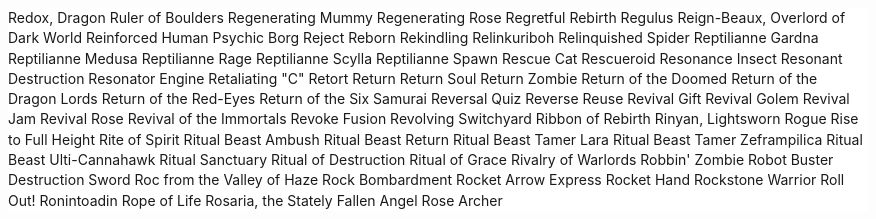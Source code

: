 Redox, Dragon Ruler of Boulders
Regenerating Mummy
Regenerating Rose
Regretful Rebirth
Regulus
Reign-Beaux, Overlord of Dark World
Reinforced Human Psychic Borg
Reject Reborn
Rekindling
Relinkuriboh
Relinquished Spider
Reptilianne Gardna
Reptilianne Medusa
Reptilianne Rage
Reptilianne Scylla
Reptilianne Spawn
Rescue Cat
Rescueroid
Resonance Insect
Resonant Destruction
Resonator Engine
Retaliating "C"
Retort
Return
Return Soul
Return Zombie
Return of the Doomed
Return of the Dragon Lords
Return of the Red-Eyes
Return of the Six Samurai
Reversal Quiz
Reverse Reuse
Revival Gift
Revival Golem
Revival Jam
Revival Rose
Revival of the Immortals
Revoke Fusion
Revolving Switchyard
Ribbon of Rebirth
Rinyan, Lightsworn Rogue
Rise to Full Height
Rite of Spirit
Ritual Beast Ambush
Ritual Beast Return
Ritual Beast Tamer Lara
Ritual Beast Tamer Zeframpilica
Ritual Beast Ulti-Cannahawk
Ritual Sanctuary
Ritual of Destruction
Ritual of Grace
Rivalry of Warlords
Robbin' Zombie
Robot Buster Destruction Sword
Roc from the Valley of Haze
Rock Bombardment
Rocket Arrow Express
Rocket Hand
Rockstone Warrior
Roll Out!
Ronintoadin
Rope of Life
Rosaria, the Stately Fallen Angel
Rose Archer